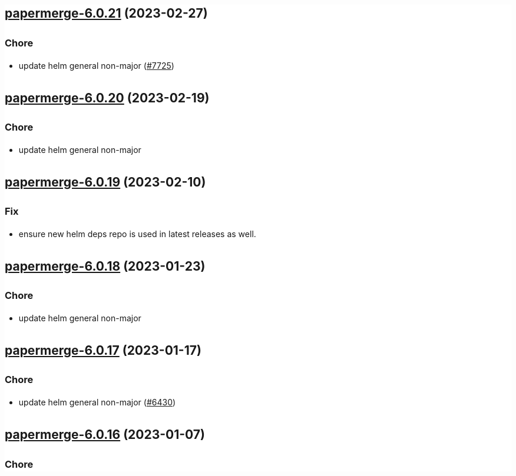 

## [papermerge-6.0.21](https://github.com/truecharts/charts/compare/papermerge-6.0.20...papermerge-6.0.21) (2023-02-27)

### Chore

- update helm general non-major ([#7725](https://github.com/truecharts/charts/issues/7725))
  
  


## [papermerge-6.0.20](https://github.com/truecharts/charts/compare/papermerge-6.0.19...papermerge-6.0.20) (2023-02-19)

### Chore

- update helm general non-major
  
  


## [papermerge-6.0.19](https://github.com/truecharts/charts/compare/papermerge-6.0.18...papermerge-6.0.19) (2023-02-10)

### Fix

- ensure new helm deps repo is used in latest releases as well.
  
  


## [papermerge-6.0.18](https://github.com/truecharts/charts/compare/papermerge-6.0.17...papermerge-6.0.18) (2023-01-23)

### Chore

- update helm general non-major
  
  


## [papermerge-6.0.17](https://github.com/truecharts/charts/compare/papermerge-6.0.16...papermerge-6.0.17) (2023-01-17)

### Chore

- update helm general non-major ([#6430](https://github.com/truecharts/charts/issues/6430))
  
  


## [papermerge-6.0.16](https://github.com/truecharts/charts/compare/papermerge-6.0.15...papermerge-6.0.16) (2023-01-07)

### Chore
